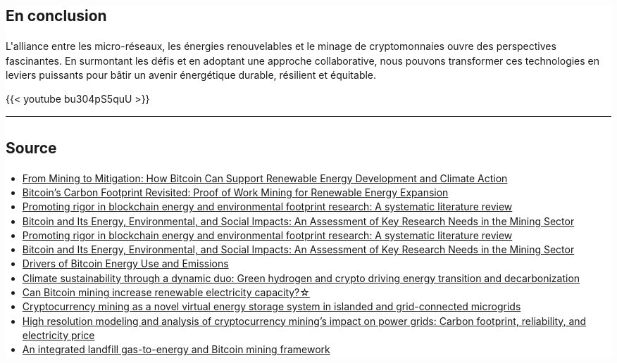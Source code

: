 ## **En conclusion**

L'alliance entre les micro-réseaux, les énergies renouvelables et le minage de cryptomonnaies ouvre des perspectives fascinantes. En surmontant les défis et en adoptant une approche collaborative, nous pouvons transformer ces technologies en leviers puissants pour bâtir un avenir énergétique durable, résilient et équitable.

{{< youtube bu304pS5quU >}}
 

---

## Source
* [From Mining to Mitigation: How Bitcoin Can Support Renewable Energy Development and Climate Action](https://pubs.acs.org/doi/10.1021/acssuschemeng.3c05445)
* [Bitcoin’s Carbon Footprint Revisited: Proof of Work Mining for Renewable Energy Expansion ](https://www.mdpi.com/2078-1547/14/3/35)
* [Promoting rigor in blockchain energy and environmental footprint research: A systematic literature review](https://www.sciencedirect.com/science/article/pii/S2096720923000441?via%3Dihub)
* [Bitcoin and Its Energy, Environmental, and Social Impacts: An Assessment of Key Research Needs in the Mining Sector](https://www.mdpi.com/2078-1547/14/4/47)
* [Promoting rigor in blockchain energy and environmental footprint research: A systematic literature review](https://www.sciencedirect.com/science/article/pii/S2096720923000441?via%3Dihub)
* [Bitcoin and Its Energy, Environmental, and Social Impacts: An Assessment of Key Research Needs in the Mining Sector ](https://www.mdpi.com/2078-1547/14/4/47)
* [Drivers of Bitcoin Energy Use and Emissions](https://link.springer.com/chapter/10.1007/978-3-031-32415-4_2)
* [Climate sustainability through a dynamic duo: Green hydrogen and crypto driving energy transition and decarbonization](https://www.pnas.org/doi/10.1073/pnas.2313911121)
* [Can Bitcoin mining increase renewable electricity capacity?☆](https://www.sciencedirect.com/science/article/pii/S0928765523000313)
* [Cryptocurrency mining as a novel virtual energy storage system in islanded and grid-connected microgrids](https://www.sciencedirect.com/science/article/pii/S0142061524001364)
* [High resolution modeling and analysis of cryptocurrency mining’s impact on power grids: Carbon footprint, reliability, and electricity price](https://www.sciencedirect.com/science/article/pii/S266679242300015X)
* [An integrated landfill gas-to-energy and Bitcoin mining framework](https://www.sciencedirect.com/science/article/pii/S0959652624029652?via%3Dihub)